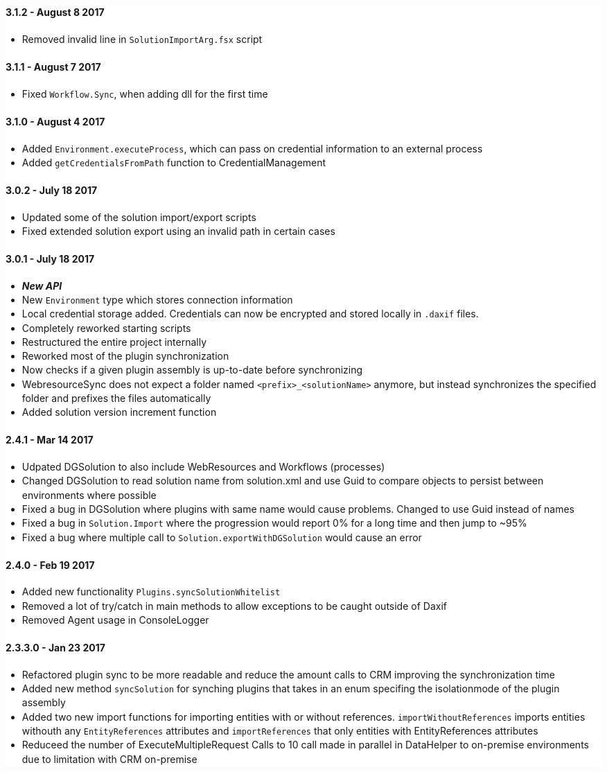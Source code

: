 #### 3.1.2 - August 8 2017
* Removed invalid line in `SolutionImportArg.fsx` script

#### 3.1.1 - August 7 2017
* Fixed `Workflow.Sync`, when adding dll for the first time

#### 3.1.0 - August 4 2017
* Added `Environment.executeProcess`, which can pass on credential information to an external process
* Added `getCredentialsFromPath` function to CredentialManagement

#### 3.0.2 - July 18 2017
* Updated some of the solution import/export scripts
* Fixed extended solution export using an invalid path in certain cases

#### 3.0.1 - July 18 2017
* ***New API***
* New `Environment` type which stores connection information
* Local credential storage added. Credentials can now be encrypted and stored locally in `.daxif` files.
* Completely reworked starting scripts
* Restructured the entire project internally
* Reworked most of the plugin synchronization
* Now checks if a given plugin assembly is up-to-date before synchronizing
* WebresourceSync does not expect a folder named `<prefix>_<solutionName>` anymore, but instead synchronizes the specified folder and prefixes the files automatically
* Added solution version increment function

#### 2.4.1 - Mar 14 2017
* Udpated DGSolution to also include WebResources and Workflows (processes)
* Changed DGSolution to read solution name from solution.xml and use Guid to compare objects to persist between environments where possible
* Fixed a bug in DGSolution where plugins with same name would cause problems. Changed to use Guid instead of names
* Fixed a bug in `Solution.Import` where the progression would report 0% for a long time and then jump to ~95%
* Fixed a bug where multiple call to `Solution.exportWithDGSolution` would cause an error

#### 2.4.0 - Feb 19 2017
* Added new functionality `Plugins.syncSolutionWhitelist`
* Removed a lot of try/catch in main methods to allow exceptions to be caught outside of Daxif
* Removed Agent usage in ConsoleLogger

#### 2.3.3.0 - Jan 23 2017
* Refactored plugin sync to be more readable and reduce the amount calls to CRM 
  improving the synchronization time
* Added new method `syncSolution` for synching plugins that takes in an enum specifing the 
  isolationmode of the plugin assembly
* Added two new import functions for importing entities with or without references. 
  `importWithoutReferences` imports entities withouth any `EntityReferences` attributes
  and `importReferences` that only entities with EntityReferences attributes
* Reduceed the number of ExecuteMultipleRequest Calls to 10 call made in parallel in DataHelper 
  to on-premise environments due to limitation with CRM on-premise
